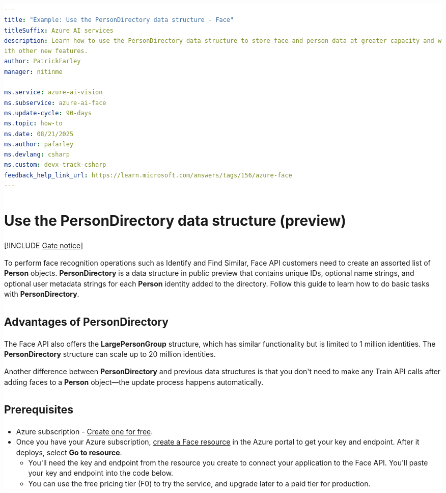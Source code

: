 ```yaml
---
title: "Example: Use the PersonDirectory data structure - Face"
titleSuffix: Azure AI services
description: Learn how to use the PersonDirectory data structure to store face and person data at greater capacity and with other new features.
author: PatrickFarley
manager: nitinme

ms.service: azure-ai-vision
ms.subservice: azure-ai-face
ms.update-cycle: 90-days
ms.topic: how-to
ms.date: 08/21/2025
ms.author: pafarley
ms.devlang: csharp
ms.custom: devx-track-csharp
feedback_help_link_url: https://learn.microsoft.com/answers/tags/156/azure-face
---
```


# Use the PersonDirectory data structure (preview)

[!INCLUDE [Gate notice](../includes/identity-gate-notice.md)]

To perform face recognition operations such as Identify and Find Similar, Face API customers need to create an assorted list of **Person** objects. **PersonDirectory** is a data structure in public preview that contains unique IDs, optional name strings, and optional user metadata strings for each **Person** identity added to the directory. Follow this guide to learn how to do basic tasks with **PersonDirectory**.

## Advantages of PersonDirectory

The Face API also offers the **LargePersonGroup** structure, which has similar functionality but is limited to 1 million identities. The **PersonDirectory** structure can scale up to 20 million identities.

Another difference between **PersonDirectory** and previous data structures is that you don't need to make any Train API calls after adding faces to a **Person** object&mdash;the update process happens automatically.

## Prerequisites

* Azure subscription - [Create one for free](https://azure.microsoft.com/pricing/purchase-options/azure-account?cid=msft_learn).
* Once you have your Azure subscription, [create a Face resource](https://portal.azure.com/#create/Microsoft.CognitiveServicesFace) in the Azure portal to get your key and endpoint. After it deploys, select **Go to resource**.
  * You'll need the key and endpoint from the resource you create to connect your application to the Face API. You'll paste your key and endpoint into the code below.
  * You can use the free pricing tier (F0) to try the service, and upgrade later to a paid tier for production.
